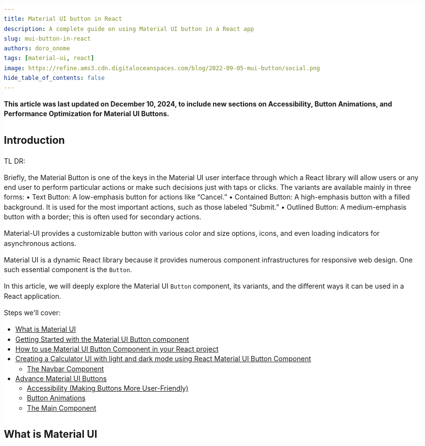 ```yaml
---
title: Material UI button in React
description: A complete guide on using Material UI button in a React app
slug: mui-button-in-react
authors: doro_onome
tags: [material-ui, react]
image: https://refine.ams3.cdn.digitaloceanspaces.com/blog/2022-09-05-mui-button/social.png
hide_table_of_contents: false
---
```


**This article was last updated on December 10, 2024, to include new sections on Accessibility, Button Animations, and Performance Optimization for Material UI Buttons.**

## Introduction

TL DR:

Briefly, the Material Button is one of the keys in the Material UI user interface through which a React library will allow users or any end user to perform particular actions or make such decisions just with taps or clicks. The variants are available mainly in three forms:
• Text Button: A low-emphasis button for actions like “Cancel.”
• Contained Button: A high-emphasis button with a filled background. It is used for the most important actions, such as those labeled “Submit.”
• Outlined Button: A medium-emphasis button with a border; this is often used for secondary actions.

Material-UI provides a customizable button with various color and size options, icons, and even loading indicators for asynchronous actions.

Material UI is a dynamic React library because it provides numerous component infrastructures for responsive web design. One such essential component is the `Button`.

In this article, we will deeply explore the Material UI `Button` component, its variants, and the different ways it can be used in a React application.

Steps we'll cover:

- [What is Material UI](#what-is-material-ui)
- [Getting Started with the Material UI Button component](#getting-started-with-the-material-ui-button-component)
- [How to use Material UI Button Component in your React project](#how-to-use-material-ui-button-component-in-your-react-project)
- [Creating a Calculator UI with light and dark mode using React Material UI Button Component](#creating-a-calculator-ui-with-light-and-dark-mode-using-react-material-ui-button-component)
  - [The Navbar Component](#the-navbar-component)
- [Advance Material UI Buttons](#advance-material-ui-buttons)
  - [Accessibility (Making Buttons More User-Friendly)](#accessibility-making-buttons-more-user-friendly)
  - [Button Animations](#button-animations)
  - [The Main Component](#the-main-component)

## What is Material UI

